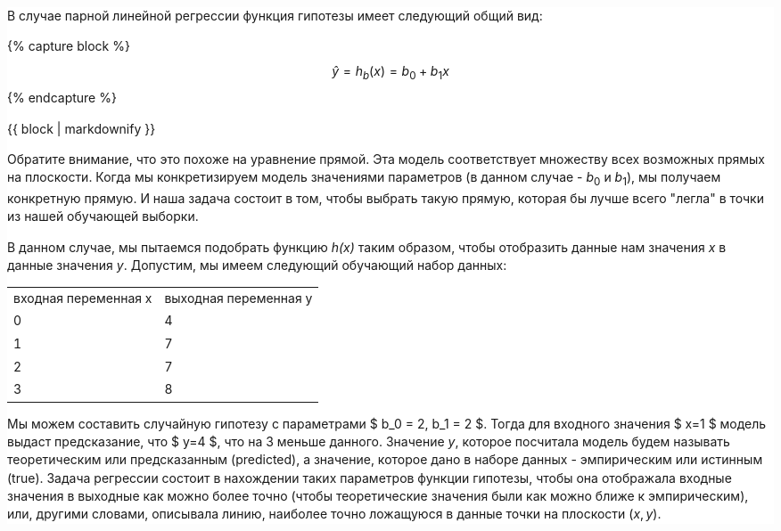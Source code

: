 В случае парной линейной регрессии функция гипотезы имеет следующий общий вид:

{% capture block %}
$$ \hat{y} = h_b (x) = b_0 + b_1 x $$
{% endcapture %}
<div class="presentation">{{ block | markdownify }}</div>

Обратите внимание, что это похоже на уравнение прямой. Эта модель соответствует множеству всех возможных прямых на плоскости. Когда мы конкретизируем модель значениями параметров (в данном случае - $b_0$ и $b_1$), мы получаем конкретную прямую. И наша задача состоит в том, чтобы выбрать такую прямую, которая бы лучше всего "легла" в точки из нашей обучающей выборки.

В данном случае, мы пытаемся подобрать функцию _h(x)_ таким образом, чтобы отобразить данные нам значения _x_ в данные значения _y_. Допустим, мы имеем следующий обучающий набор данных:


<table>
  <tr>
   <td>входная переменная x
   </td>
   <td>выходная переменная y
   </td>
  </tr>
  <tr>
   <td>0
   </td>
   <td>4
   </td>
  </tr>
  <tr>
   <td>1
   </td>
   <td>7
   </td>
  </tr>
  <tr>
   <td>2
   </td>
   <td>7
   </td>
  </tr>
  <tr>
   <td>3
   </td>
   <td>8
   </td>
  </tr>
</table>


Мы можем составить случайную гипотезу с параметрами $ b_0 = 2, b_1 = 2 $. Тогда для входного значения $ x=1 $ модель выдаст предсказание, что $ y=4 $, что на 3 меньше данного. Значение $y$, которое посчитала модель будем называть теоретическим или предсказанным (predicted), а значение, которое дано в наборе данных - эмпирическим или истинным (true). Задача регрессии состоит в нахождении таких параметров функции гипотезы, чтобы она отображала входные значения в выходные как можно более точно (чтобы теоретические значения были как можно ближе к эмпирическим), или, другими словами, описывала линию, наиболее точно ложащуюся в данные точки на плоскости $(x, y)$. 
